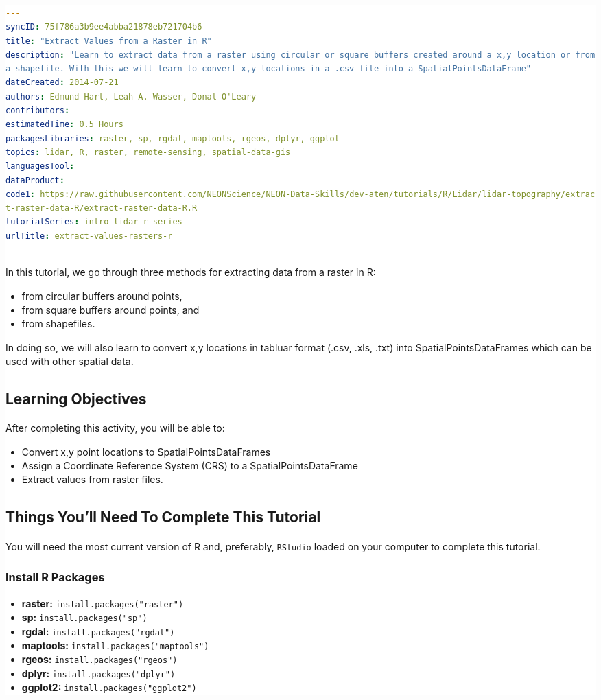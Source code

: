 ```yaml
---
syncID: 75f786a3b9ee4abba21878eb721704b6
title: "Extract Values from a Raster in R"
description: "Learn to extract data from a raster using circular or square buffers created around a x,y location or from a shapefile. With this we will learn to convert x,y locations in a .csv file into a SpatialPointsDataFrame"
dateCreated: 2014-07-21
authors: Edmund Hart, Leah A. Wasser, Donal O'Leary
contributors: 
estimatedTime: 0.5 Hours
packagesLibraries: raster, sp, rgdal, maptools, rgeos, dplyr, ggplot
topics: lidar, R, raster, remote-sensing, spatial-data-gis
languagesTool:
dataProduct:
code1: https://raw.githubusercontent.com/NEONScience/NEON-Data-Skills/dev-aten/tutorials/R/Lidar/lidar-topography/extract-raster-data-R/extract-raster-data-R.R
tutorialSeries: intro-lidar-r-series
urlTitle: extract-values-rasters-r
---
```



In this tutorial, we go through three methods for extracting data from a raster
in R: 

* from circular buffers around points,
* from square buffers around points, and
* from shapefiles. 

In doing so, we will also learn to convert x,y locations in tabluar format 
(.csv, .xls, .txt) into SpatialPointsDataFrames which can be used with other
spatial data. 

<div id="ds-objectives" markdown="1">

## Learning Objectives
After completing this activity, you will be able to:

* Convert x,y point locations to SpatialPointsDataFrames
* Assign a Coordinate Reference System (CRS) to a SpatialPointsDataFrame
* Extract values from raster files. 
 
## Things You’ll Need To Complete This Tutorial
You will need the most current version of R and, preferably, `RStudio` loaded 
on your computer to complete this tutorial.

### Install R Packages

* **raster:** `install.packages("raster")`
* **sp:** `install.packages("sp")`
* **rgdal:** `install.packages("rgdal")`
* **maptools:** `install.packages("maptools")`
* **rgeos:** `install.packages("rgeos")`
* **dplyr:** `install.packages("dplyr")`
* **ggplot2:** `install.packages("ggplot2")`
